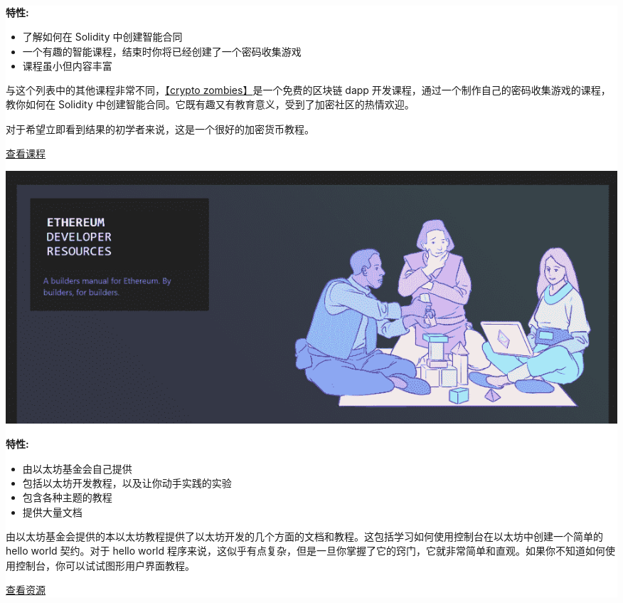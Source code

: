 **特性:**

*   了解如何在 Solidity 中创建智能合同
*   一个有趣的智能课程，结束时你将已经创建了一个密码收集游戏
*   课程虽小但内容丰富

与这个列表中的其他课程非常不同，[【crypto zombies】](https://cryptozombies.io/)是一个免费的区块链 dapp 开发课程，通过一个制作自己的密码收集游戏的课程，教你如何在 Solidity 中创建智能合同。它既有趣又有教育意义，受到了加密社区的热情欢迎。

对于希望立即看到结果的初学者来说，这是一个很好的加密货币教程。

[查看课程](https://cryptozombies.io/)

[**![Create a Hello World Contract in Ethereum](img/74520bceaa6b9178b2f1a30aaab439c5.png)**](https://www.ethereum.org/greeter)

**特性:**

*   由以太坊基金会自己提供
*   包括以太坊开发教程，以及让你动手实践的实验
*   包含各种主题的教程
*   提供大量文档

由以太坊基金会提供的本以太坊教程提供了以太坊开发的几个方面的文档和教程。这包括学习如何使用控制台在以太坊中创建一个简单的 hello world 契约。对于 hello world 程序来说，这似乎有点复杂，但是一旦你掌握了它的窍门，它就非常简单和直观。如果你不知道如何使用控制台，你可以试试图形用户界面教程。

[查看资源](https://www.ethereum.org/greeter)
